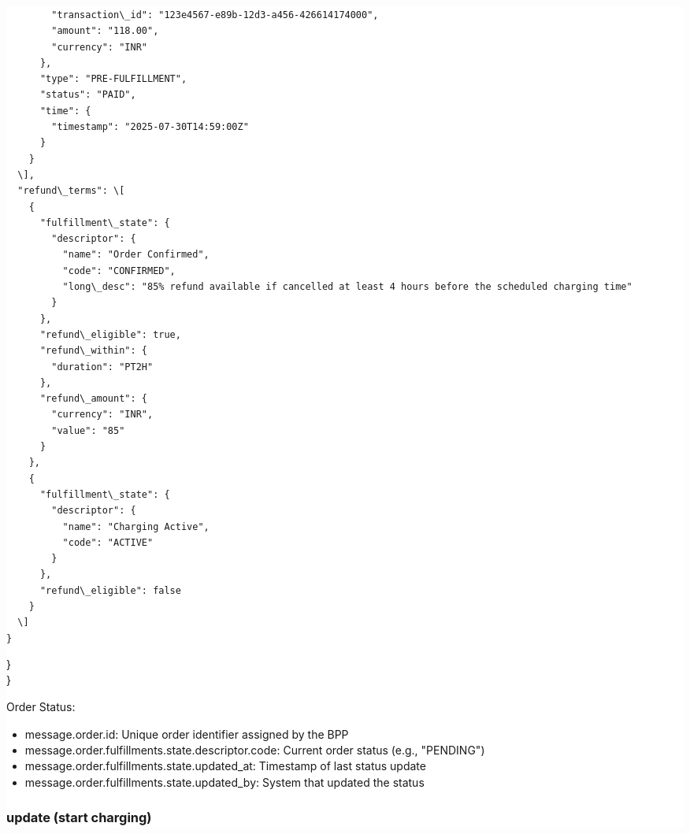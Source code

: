             "transaction\_id": "123e4567-e89b-12d3-a456-426614174000",  
            "amount": "118.00",  
            "currency": "INR"  
          },  
          "type": "PRE-FULFILLMENT",  
          "status": "PAID",  
          "time": {  
            "timestamp": "2025-07-30T14:59:00Z"  
          }  
        }  
      \],  
      "refund\_terms": \[  
        {  
          "fulfillment\_state": {  
            "descriptor": {  
              "name": "Order Confirmed",  
              "code": "CONFIRMED",  
              "long\_desc": "85% refund available if cancelled at least 4 hours before the scheduled charging time"  
            }  
          },  
          "refund\_eligible": true,  
          "refund\_within": {  
            "duration": "PT2H"  
          },  
          "refund\_amount": {  
            "currency": "INR",  
            "value": "85"  
          }  
        },  
        {  
          "fulfillment\_state": {  
            "descriptor": {  
              "name": "Charging Active",  
              "code": "ACTIVE"  
            }  
          },  
          "refund\_eligible": false  
        }  
      \]  
    }  
  }  
}

Order Status:

* message.order.id: Unique order identifier assigned by the BPP  
* message.order.fulfillments.state.descriptor.code: Current order status (e.g., "PENDING")  
* message.order.fulfillments.state.updated\_at: Timestamp of last status update  
* message.order.fulfillments.state.updated\_by: System that updated the status

### **update (start charging)**
